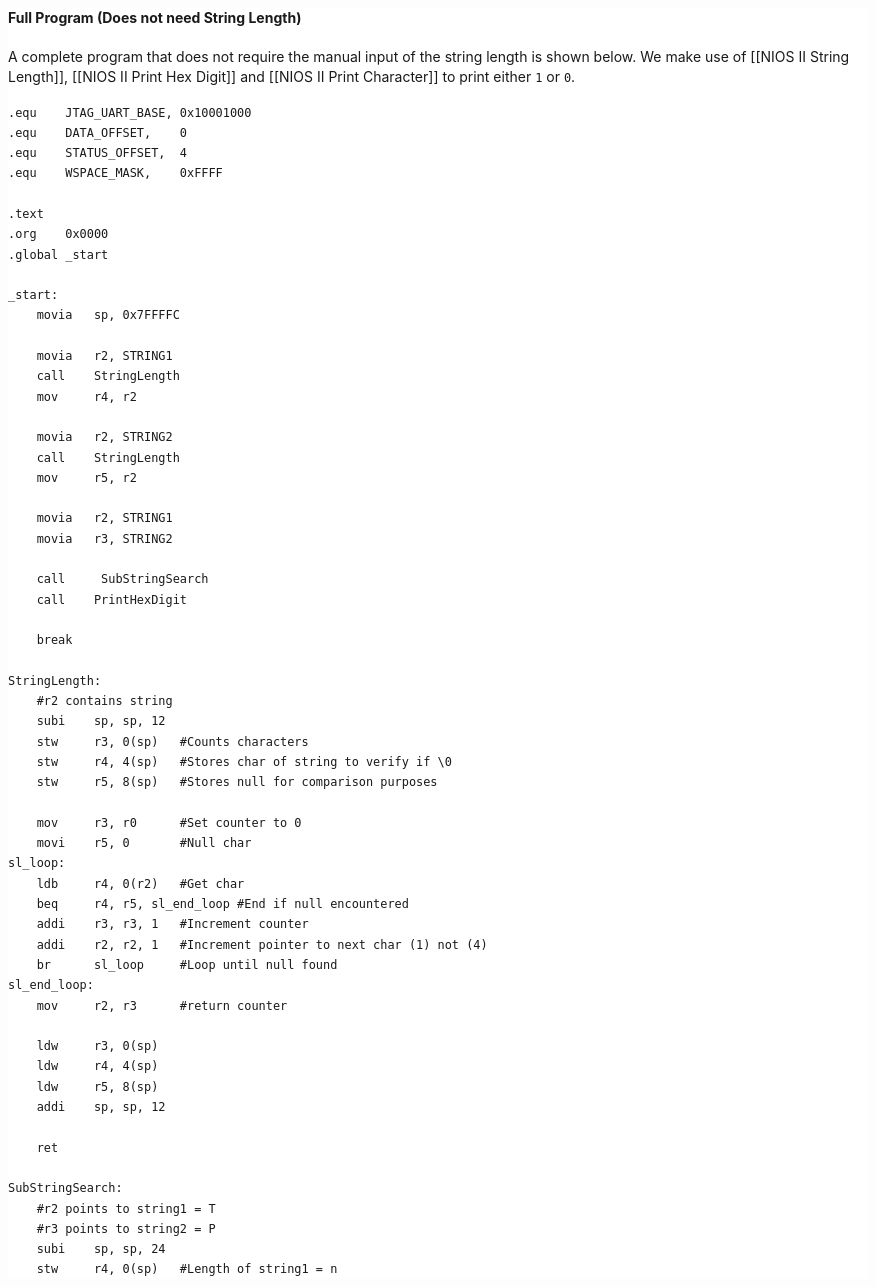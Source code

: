 #### Full Program (Does not need String Length)
A complete program that does not require the manual input of the string length is shown below. We make use of [[NIOS II String Length]], [[NIOS II Print Hex Digit]] and [[NIOS II Print Character]] to print either `1` or `0`.
```Assembly
.equ	JTAG_UART_BASE,	0x10001000	
.equ	DATA_OFFSET,	0		
.equ	STATUS_OFFSET,	4		
.equ	WSPACE_MASK,	0xFFFF		

.text
.org	0x0000
.global	_start

_start:
	movia	sp, 0x7FFFFC
	
	movia	r2, STRING1
	call 	StringLength
	mov		r4, r2
	
	movia	r2, STRING2
	call 	StringLength
	mov		r5, r2
	
	movia	r2, STRING1
	movia	r3,	STRING2
	
	call	 SubStringSearch
	call 	PrintHexDigit

	break

StringLength:
	#r2 contains string
	subi	sp, sp, 12
	stw		r3, 0(sp)	#Counts characters
	stw		r4, 4(sp)	#Stores char of string to verify if \0
	stw		r5, 8(sp)	#Stores null for comparison purposes
	
	mov		r3, r0		#Set counter to 0 
	movi	r5, 0		#Null char
sl_loop:
	ldb		r4, 0(r2)	#Get char
	beq		r4, r5, sl_end_loop	#End if null encountered
	addi	r3, r3, 1	#Increment counter
	addi	r2, r2, 1	#Increment pointer to next char (1) not (4)
	br		sl_loop		#Loop until null found
sl_end_loop:
	mov		r2, r3		#return counter

	ldw		r3, 0(sp)	
	ldw		r4, 4(sp)	
	ldw		r5, 8(sp)	
	addi	sp, sp, 12

	ret

SubStringSearch:
	#r2 points to string1 = T
	#r3 points to string2 = P
	subi	sp, sp, 24
	stw		r4, 0(sp) 	#Length of string1 = n
```